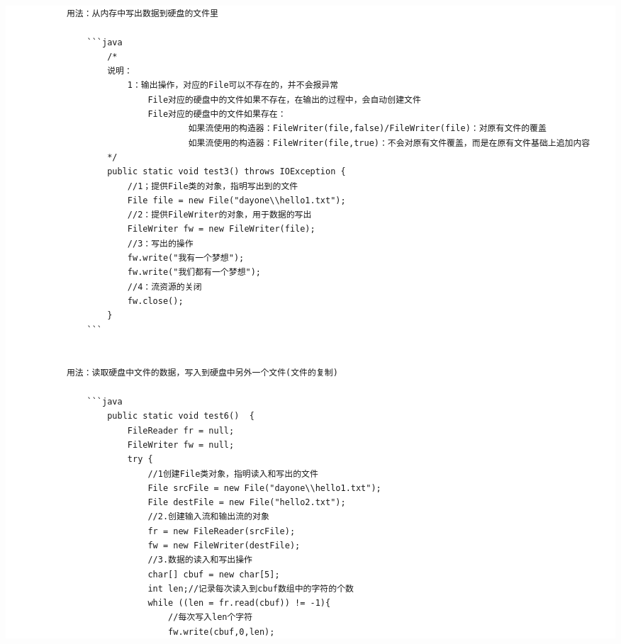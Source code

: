                 用法：从内存中写出数据到硬盘的文件里

                    ```java
                        /*
                        说明：
                            1：输出操作，对应的File可以不存在的，并不会报异常
                                File对应的硬盘中的文件如果不存在，在输出的过程中，会自动创建文件
                                File对应的硬盘中的文件如果存在：
                                        如果流使用的构造器：FileWriter(file,false)/FileWriter(file)：对原有文件的覆盖
                                        如果流使用的构造器：FileWriter(file,true)：不会对原有文件覆盖，而是在原有文件基础上追加内容
                        */
                        public static void test3() throws IOException {
                            //1；提供File类的对象，指明写出到的文件
                            File file = new File("dayone\\hello1.txt");
                            //2：提供FileWriter的对象，用于数据的写出
                            FileWriter fw = new FileWriter(file);
                            //3：写出的操作
                            fw.write("我有一个梦想");
                            fw.write("我们都有一个梦想");
                            //4：流资源的关闭
                            fw.close();
                        }
                    ```


                用法：读取硬盘中文件的数据，写入到硬盘中另外一个文件(文件的复制)

                    ```java
                        public static void test6()  {
                            FileReader fr = null;
                            FileWriter fw = null;
                            try {
                                //1创建File类对象，指明读入和写出的文件
                                File srcFile = new File("dayone\\hello1.txt");
                                File destFile = new File("hello2.txt");
                                //2.创建输入流和输出流的对象
                                fr = new FileReader(srcFile);
                                fw = new FileWriter(destFile);
                                //3.数据的读入和写出操作
                                char[] cbuf = new char[5];
                                int len;//记录每次读入到cbuf数组中的字符的个数
                                while ((len = fr.read(cbuf)) != -1){
                                    //每次写入len个字符
                                    fw.write(cbuf,0,len);
